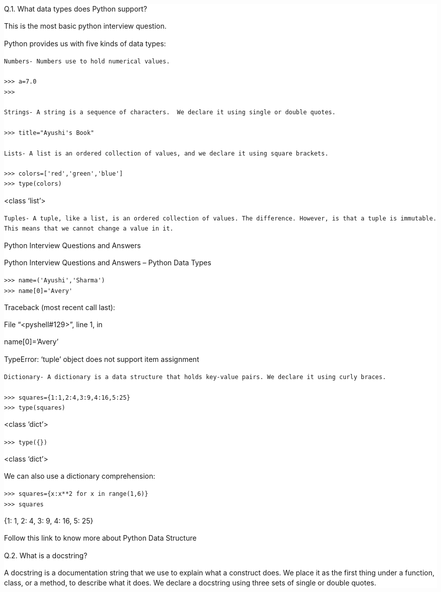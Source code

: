 Q.1. What data types does Python support?

This is the most basic python interview question.

Python provides us with five kinds of data types:

    Numbers- Numbers use to hold numerical values.

    >>> a=7.0
    >>>

    Strings- A string is a sequence of characters.  We declare it using single or double quotes.

    >>> title="Ayushi's Book"

    Lists- A list is an ordered collection of values, and we declare it using square brackets.

    >>> colors=['red','green','blue']
    >>> type(colors)

<class ‘list’>

    Tuples- A tuple, like a list, is an ordered collection of values. The difference. However, is that a tuple is immutable. This means that we cannot change a value in it.

Python Interview Questions and Answers

Python Interview Questions and Answers – Python Data Types

    >>> name=('Ayushi','Sharma')
    >>> name[0]='Avery'

Traceback (most recent call last):

File “<pyshell#129>”, line 1, in <module>

name[0]=’Avery’

TypeError: ‘tuple’ object does not support item assignment

    Dictionary- A dictionary is a data structure that holds key-value pairs. We declare it using curly braces.

    >>> squares={1:1,2:4,3:9,4:16,5:25}
    >>> type(squares)

<class ‘dict’>

    >>> type({})

<class ‘dict’>

We can also use a dictionary comprehension:

    >>> squares={x:x**2 for x in range(1,6)}
    >>> squares

{1: 1, 2: 4, 3: 9, 4: 16, 5: 25}

Follow this link to know more about Python Data Structure

Q.2. What is a docstring?

A docstring is a documentation string that we use to explain what a construct does. We place it as the first thing under a function, class, or a method, to describe what it does. We declare a docstring using three sets of single or double quotes.
